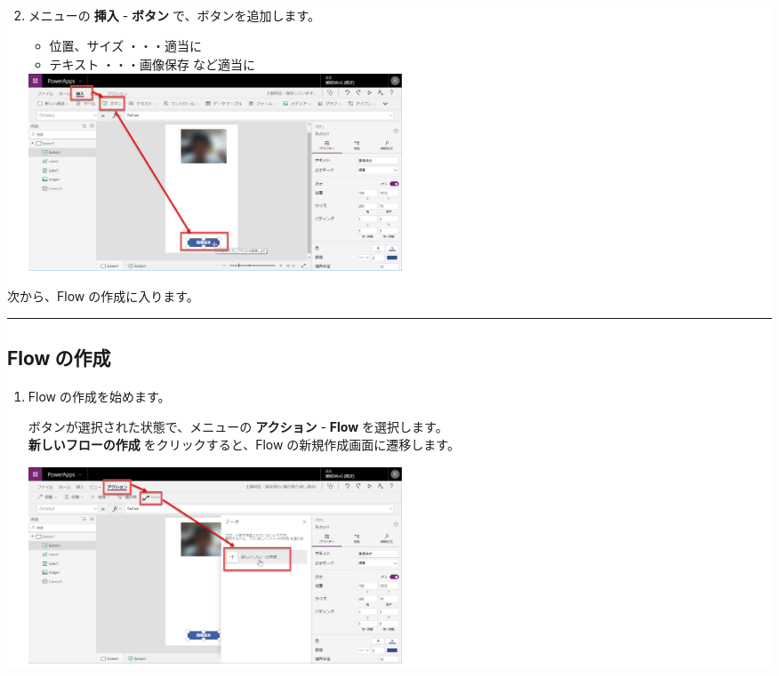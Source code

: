 2. メニューの **挿入** - **ボタン** で、ボタンを追加します。

    - 位置、サイズ ・・・適当に
    - テキスト ・・・画像保存 など適当に

    <img src="Assets/Images/05/pa_add_button.png" width="420px" />

次から、Flow の作成に入ります。

---

## Flow の作成

1. Flow の作成を始めます。

    ボタンが選択された状態で、メニューの **アクション** - **Flow** を選択します。  
    **新しいフローの作成** をクリックすると、Flow の新規作成画面に遷移します。

    <img src="Assets/Images/05/pa_action_flow_newflow.png" width="420px" />

